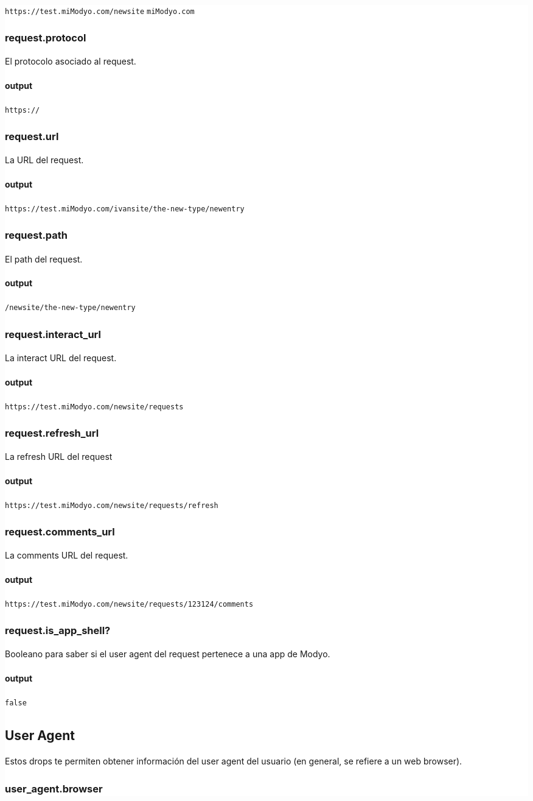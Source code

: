 ```https://test.miModyo.com/newsite```
```miModyo.com```

### request.protocol

El protocolo asociado al request.

#### output

```https://```

### request.url
La URL del request.

#### output

```https://test.miModyo.com/ivansite/the-new-type/newentry```

### request.path

El path del request.

#### output

```/newsite/the-new-type/newentry```

### request.interact_url

La interact URL del request.

#### output

```https://test.miModyo.com/newsite/requests```

### request.refresh_url

La refresh URL del request

#### output

```https://test.miModyo.com/newsite/requests/refresh```

### request.comments_url

La comments URL del request.

#### output

```https://test.miModyo.com/newsite/requests/123124/comments```

### request.is_app_shell?

Booleano para saber si el user agent del request pertenece a una app de Modyo.

#### output

```false```

## User Agent

Estos drops te permiten obtener información del user agent del usuario (en general, se refiere a un web browser).

### user_agent.browser

```